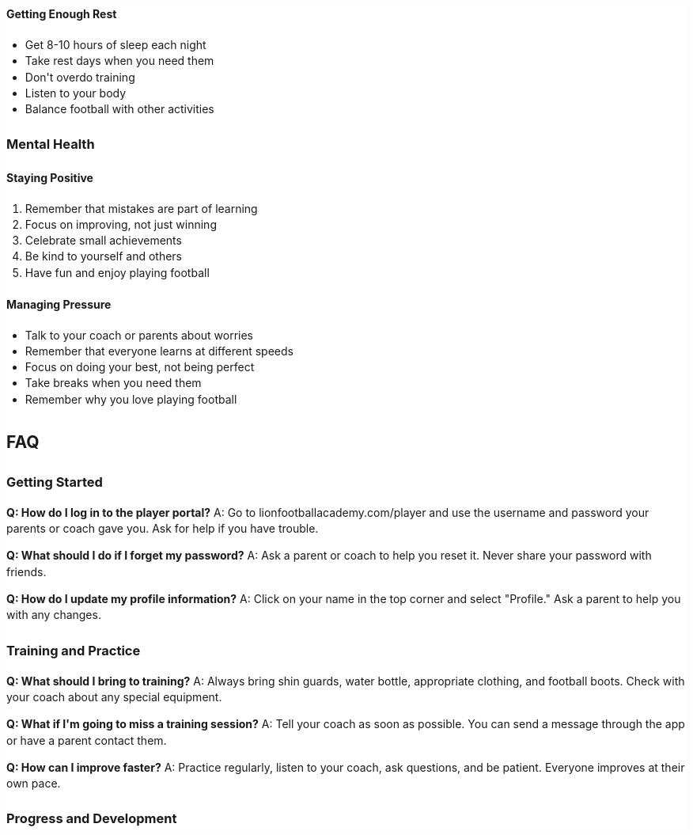 #### Getting Enough Rest
- Get 8-10 hours of sleep each night
- Take rest days when you need them
- Don't overdo training
- Listen to your body
- Balance football with other activities

### Mental Health

#### Staying Positive
1. Remember that mistakes are part of learning
2. Focus on improving, not just winning
3. Celebrate small achievements
4. Be kind to yourself and others
5. Have fun and enjoy playing football

#### Managing Pressure
- Talk to your coach or parents about worries
- Remember that everyone learns at different speeds
- Focus on doing your best, not being perfect
- Take breaks when you need them
- Remember why you love playing football

## FAQ

### Getting Started

**Q: How do I log in to the player portal?**
A: Go to lionfootballacademy.com/player and use the username and password your parents or coach gave you. Ask for help if you have trouble.

**Q: What should I do if I forget my password?**
A: Ask a parent or coach to help you reset it. Never share your password with friends.

**Q: How do I update my profile information?**
A: Click on your name in the top corner and select "Profile." Ask a parent to help you with any changes.

### Training and Practice

**Q: What should I bring to training?**
A: Always bring shin guards, water bottle, appropriate clothing, and football boots. Check with your coach about any special equipment.

**Q: What if I'm going to miss a training session?**
A: Tell your coach as soon as possible. You can send a message through the app or have a parent contact them.

**Q: How can I improve faster?**
A: Practice regularly, listen to your coach, ask questions, and be patient. Everyone improves at their own pace.

### Progress and Development
